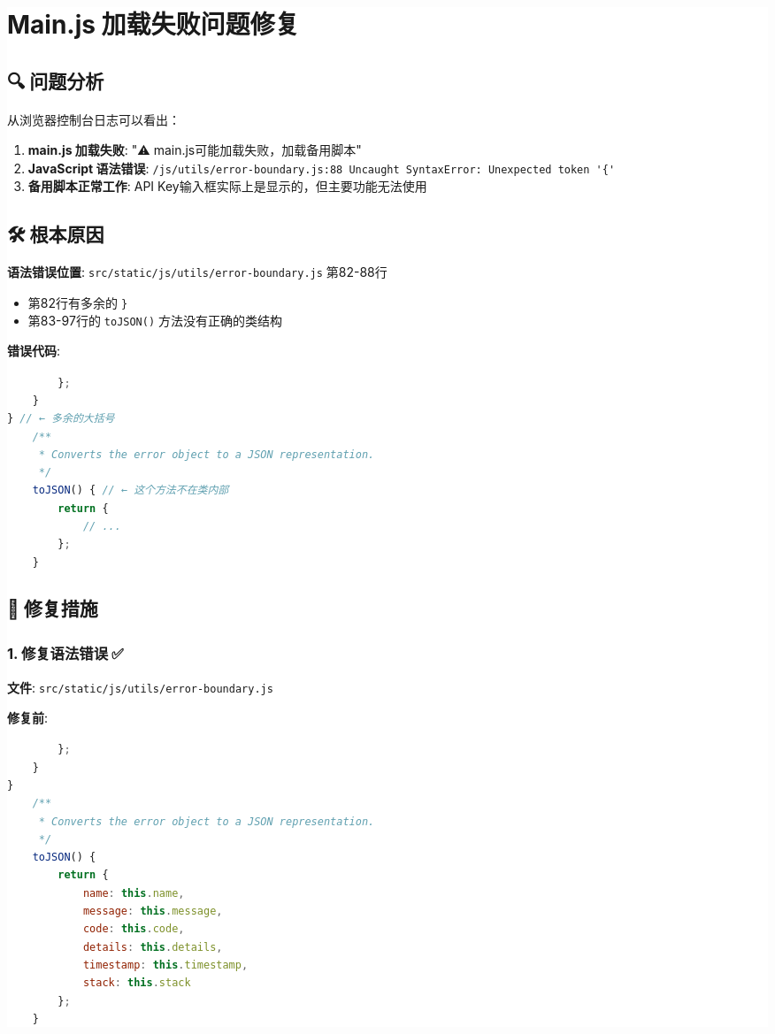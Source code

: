 # Main.js 加载失败问题修复

## 🔍 **问题分析**

从浏览器控制台日志可以看出：

1. **main.js 加载失败**: "⚠️ main.js可能加载失败，加载备用脚本"
2. **JavaScript 语法错误**: `/js/utils/error-boundary.js:88 Uncaught SyntaxError: Unexpected token '{'`
3. **备用脚本正常工作**: API Key输入框实际上是显示的，但主要功能无法使用

## 🛠️ **根本原因**

**语法错误位置**: `src/static/js/utils/error-boundary.js` 第82-88行
- 第82行有多余的 `}` 
- 第83-97行的 `toJSON()` 方法没有正确的类结构

**错误代码**:
```javascript
        };
    }
} // ← 多余的大括号
    /**
     * Converts the error object to a JSON representation.
     */
    toJSON() { // ← 这个方法不在类内部
        return {
            // ...
        };
    }
```

## 🔧 **修复措施**

### 1. **修复语法错误** ✅
**文件**: `src/static/js/utils/error-boundary.js`

**修复前**:
```javascript
        };
    }
} 
    /**
     * Converts the error object to a JSON representation.
     */
    toJSON() {
        return {
            name: this.name,
            message: this.message,
            code: this.code,
            details: this.details,
            timestamp: this.timestamp,
            stack: this.stack
        };
    }
```
